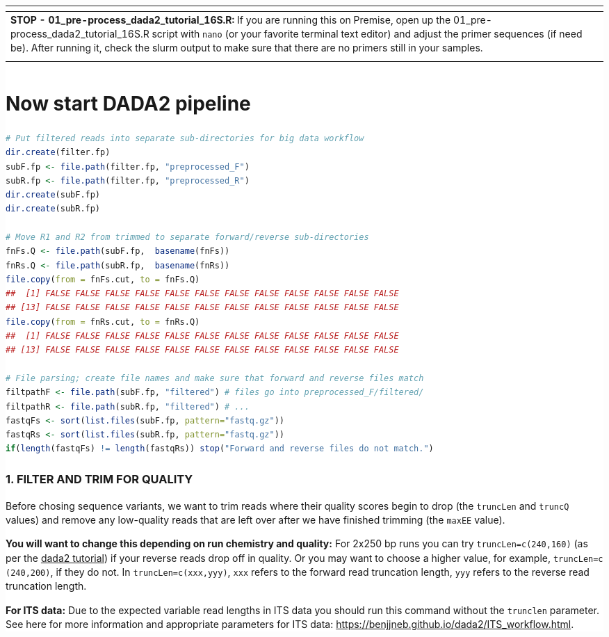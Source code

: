 | <span>                                                                                                                                                                                                                                                                                                                                              |
|:----------------------------------------------------------------------------------------------------------------------------------------------------------------------------------------------------------------------------------------------------------------------------------------------------------------------------------------------------|
| **STOP - 01_pre-process_dada2_tutorial_16S.R:** If you are running this on Premise, open up the 01_pre-process_dada2_tutorial_16S.R script with `nano` (or your favorite terminal text editor) and adjust the primer sequences (if need be). After running it, check the slurm output to make sure that there are no primers still in your samples. |
| <span>                                                                                                                                                                                                                                                                                                                                              |

# Now start DADA2 pipeline

``` r
# Put filtered reads into separate sub-directories for big data workflow
dir.create(filter.fp)
subF.fp <- file.path(filter.fp, "preprocessed_F") 
subR.fp <- file.path(filter.fp, "preprocessed_R") 
dir.create(subF.fp)
dir.create(subR.fp)

# Move R1 and R2 from trimmed to separate forward/reverse sub-directories
fnFs.Q <- file.path(subF.fp,  basename(fnFs)) 
fnRs.Q <- file.path(subR.fp,  basename(fnRs))
file.copy(from = fnFs.cut, to = fnFs.Q)
##  [1] FALSE FALSE FALSE FALSE FALSE FALSE FALSE FALSE FALSE FALSE FALSE FALSE
## [13] FALSE FALSE FALSE FALSE FALSE FALSE FALSE FALSE FALSE FALSE FALSE FALSE
file.copy(from = fnRs.cut, to = fnRs.Q)
##  [1] FALSE FALSE FALSE FALSE FALSE FALSE FALSE FALSE FALSE FALSE FALSE FALSE
## [13] FALSE FALSE FALSE FALSE FALSE FALSE FALSE FALSE FALSE FALSE FALSE FALSE

# File parsing; create file names and make sure that forward and reverse files match
filtpathF <- file.path(subF.fp, "filtered") # files go into preprocessed_F/filtered/
filtpathR <- file.path(subR.fp, "filtered") # ...
fastqFs <- sort(list.files(subF.fp, pattern="fastq.gz"))
fastqRs <- sort(list.files(subR.fp, pattern="fastq.gz"))
if(length(fastqFs) != length(fastqRs)) stop("Forward and reverse files do not match.")
```

### 1. FILTER AND TRIM FOR QUALITY

Before chosing sequence variants, we want to trim reads where their
quality scores begin to drop (the `truncLen` and `truncQ` values) and
remove any low-quality reads that are left over after we have finished
trimming (the `maxEE` value).

**You will want to change this depending on run chemistry and quality:**
For 2x250 bp runs you can try `truncLen=c(240,160)` (as per the [dada2
tutorial](https://benjjneb.github.io/dada2/tutorial.html#inspect-read-quality-profiles))
if your reverse reads drop off in quality. Or you may want to choose a
higher value, for example, `truncLen=c(240,200)`, if they do not. In
`truncLen=c(xxx,yyy)`, `xxx` refers to the forward read truncation
length, `yyy` refers to the reverse read truncation length.

**For ITS data:** Due to the expected variable read lengths in ITS data
you should run this command without the `trunclen` parameter. See here
for more information and appropriate parameters for ITS data:
<https://benjjneb.github.io/dada2/ITS_workflow.html>.
